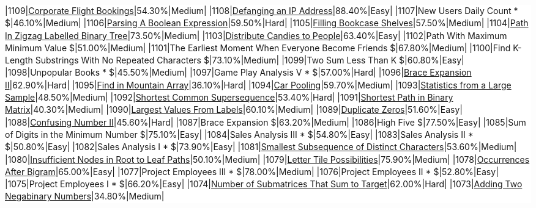 |1109|[Corporate Flight Bookings](https://github.com/grandyang/leetcode/issues/1109)|54.30%|Medium|
|1108|[Defanging an IP Address](https://github.com/grandyang/leetcode/issues/1108)|88.40%|Easy|
|1107|New Users Daily Count * $|46.10%|Medium|
|1106|[Parsing A Boolean Expression](https://github.com/grandyang/leetcode/issues/1106)|59.50%|Hard|
|1105|[Filling Bookcase Shelves](https://github.com/grandyang/leetcode/issues/1105)|57.50%|Medium|
|1104|[Path In Zigzag Labelled Binary Tree](https://github.com/grandyang/leetcode/issues/1104)|73.50%|Medium|
|1103|[Distribute Candies to People](https://github.com/grandyang/leetcode/issues/1103)|63.40%|Easy|
|1102|Path With Maximum Minimum Value  $|51.00%|Medium|
|1101|The Earliest Moment When Everyone Become Friends  $|67.80%|Medium|
|1100|Find K-Length Substrings With No Repeated Characters  $|73.10%|Medium|
|1099|Two Sum Less Than K  $|60.80%|Easy|
|1098|Unpopular Books * $|45.50%|Medium|
|1097|Game Play Analysis V * $|57.00%|Hard|
|1096|[Brace Expansion II](https://github.com/grandyang/leetcode/issues/1096)|62.90%|Hard|
|1095|[Find in Mountain Array](https://github.com/grandyang/leetcode/issues/1095)|36.10%|Hard|
|1094|[Car Pooling](https://github.com/grandyang/leetcode/issues/1094)|59.70%|Medium|
|1093|[Statistics from a Large Sample](https://github.com/grandyang/leetcode/issues/1093)|48.50%|Medium|
|1092|[Shortest Common Supersequence](https://github.com/grandyang/leetcode/issues/1092)|53.40%|Hard|
|1091|[Shortest Path in Binary Matrix](https://github.com/grandyang/leetcode/issues/1091)|40.30%|Medium|
|1090|[Largest Values From Labels](https://github.com/grandyang/leetcode/issues/1090)|60.10%|Medium|
|1089|[Duplicate Zeros](https://github.com/grandyang/leetcode/issues/1089)|51.60%|Easy|
|1088|[Confusing Number II](https://github.com/grandyang/leetcode/issues/1088)|45.60%|Hard|
|1087|Brace Expansion  $|63.20%|Medium|
|1086|High Five  $|77.50%|Easy|
|1085|Sum of Digits in the Minimum Number  $|75.10%|Easy|
|1084|Sales Analysis III * $|54.80%|Easy|
|1083|Sales Analysis II * $|50.80%|Easy|
|1082|Sales Analysis I * $|73.90%|Easy|
|1081|[Smallest Subsequence of Distinct Characters](https://github.com/grandyang/leetcode/issues/1081)|53.60%|Medium|
|1080|[Insufficient Nodes in Root to Leaf Paths](https://github.com/grandyang/leetcode/issues/1080)|50.10%|Medium|
|1079|[Letter Tile Possibilities](https://github.com/grandyang/leetcode/issues/1079)|75.90%|Medium|
|1078|[Occurrences After Bigram](https://github.com/grandyang/leetcode/issues/1078)|65.00%|Easy|
|1077|Project Employees III * $|78.00%|Medium|
|1076|Project Employees II * $|52.80%|Easy|
|1075|Project Employees I * $|66.20%|Easy|
|1074|[Number of Submatrices That Sum to Target](https://github.com/grandyang/leetcode/issues/1074)|62.00%|Hard|
|1073|[Adding Two Negabinary Numbers](https://github.com/grandyang/leetcode/issues/1073)|34.80%|Medium|